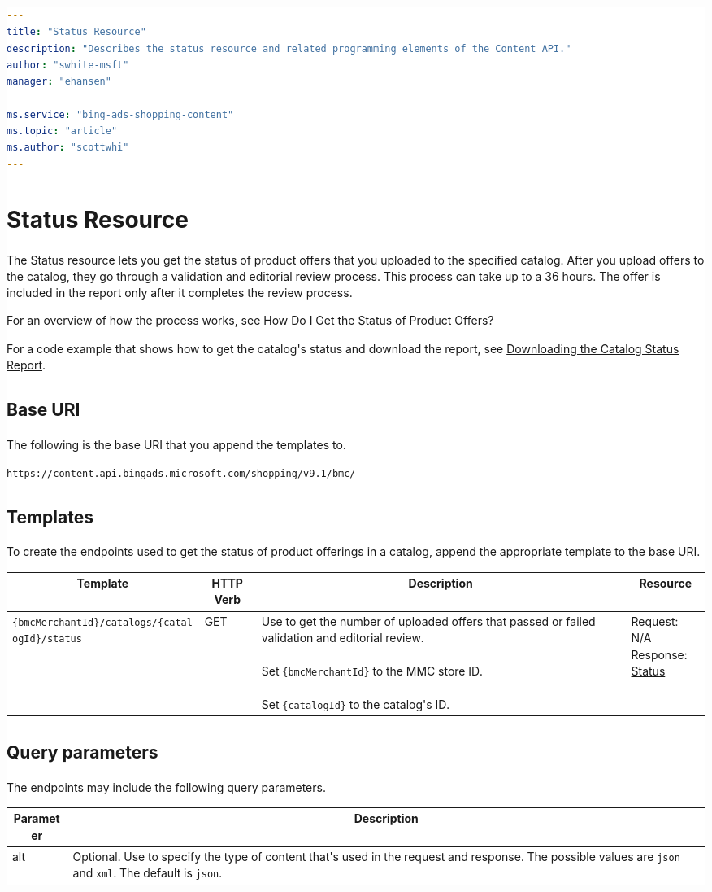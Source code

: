 ```yaml
---
title: "Status Resource"
description: "Describes the status resource and related programming elements of the Content API."
author: "swhite-msft"
manager: "ehansen"

ms.service: "bing-ads-shopping-content"
ms.topic: "article"
ms.author: "scottwhi"
---
```


# Status Resource

The Status resource lets you get the status of product offers that you uploaded to the specified catalog. After you upload offers to the catalog, they go through a validation and editorial review process. This process can take up to a 36 hours. The offer is included in the report only after it completes the review process.

For an overview of how the process works, see [How Do I Get the Status of Product Offers?](../shopping-content/how-get-status-product-offers.md)

For a code example that shows how to get the catalog's status and download the report, see [Downloading the Catalog Status Report](../shopping-content/code-examples.md#status).

## Base URI

The following is the base URI that you append the templates to.  

`https://content.api.bingads.microsoft.com/shopping/v9.1/bmc/`


## <a name="templates"></a>Templates

To create the endpoints used to get the status of product offerings in a catalog, append the appropriate template to the base URI.

|Template|HTTP Verb|Description|Resource
|--------|---------|-----------|--------
|`{bmcMerchantId}/catalogs/{catalogId}/status`|GET|Use to get the number of uploaded offers that passed or failed validation and editorial review.<br/><br/>Set `{bmcMerchantId}` to the MMC store ID.<br/><br/>Set `{catalogId}` to the catalog's ID.|Request: N/A<br>Response: [Status](#status) 


## <a name="queryparameters"></a> Query parameters

The endpoints may include the following query parameters.

|Parameter|Description|
|---------|-----------|
|<a name="alt"></a>alt|Optional. Use to specify the type of content that's used in the request and response. The possible values are `json` and `xml`. The default is `json`.

